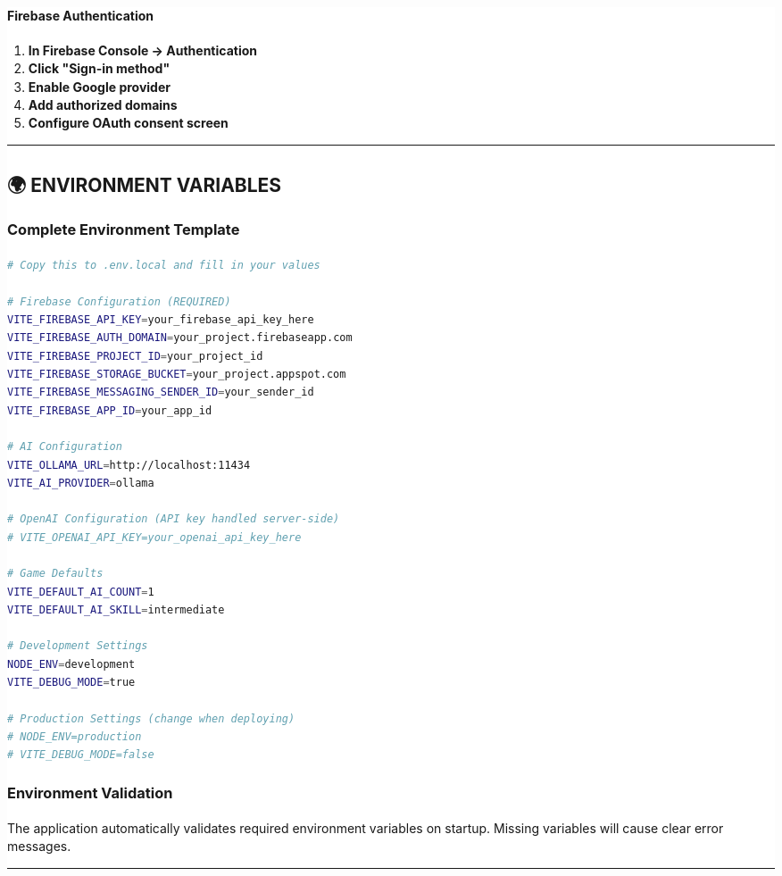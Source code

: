 #### **Firebase Authentication**

1. **In Firebase Console → Authentication**
2. **Click "Sign-in method"**
3. **Enable Google provider**
4. **Add authorized domains**
5. **Configure OAuth consent screen**

---

## 🌍 **ENVIRONMENT VARIABLES**

### **Complete Environment Template**

```bash
# Copy this to .env.local and fill in your values

# Firebase Configuration (REQUIRED)
VITE_FIREBASE_API_KEY=your_firebase_api_key_here
VITE_FIREBASE_AUTH_DOMAIN=your_project.firebaseapp.com
VITE_FIREBASE_PROJECT_ID=your_project_id
VITE_FIREBASE_STORAGE_BUCKET=your_project.appspot.com
VITE_FIREBASE_MESSAGING_SENDER_ID=your_sender_id
VITE_FIREBASE_APP_ID=your_app_id

# AI Configuration
VITE_OLLAMA_URL=http://localhost:11434
VITE_AI_PROVIDER=ollama

# OpenAI Configuration (API key handled server-side)
# VITE_OPENAI_API_KEY=your_openai_api_key_here

# Game Defaults
VITE_DEFAULT_AI_COUNT=1
VITE_DEFAULT_AI_SKILL=intermediate

# Development Settings
NODE_ENV=development
VITE_DEBUG_MODE=true

# Production Settings (change when deploying)
# NODE_ENV=production
# VITE_DEBUG_MODE=false
```

### **Environment Validation**

The application automatically validates required environment variables on startup. Missing variables will cause clear error messages.

---
